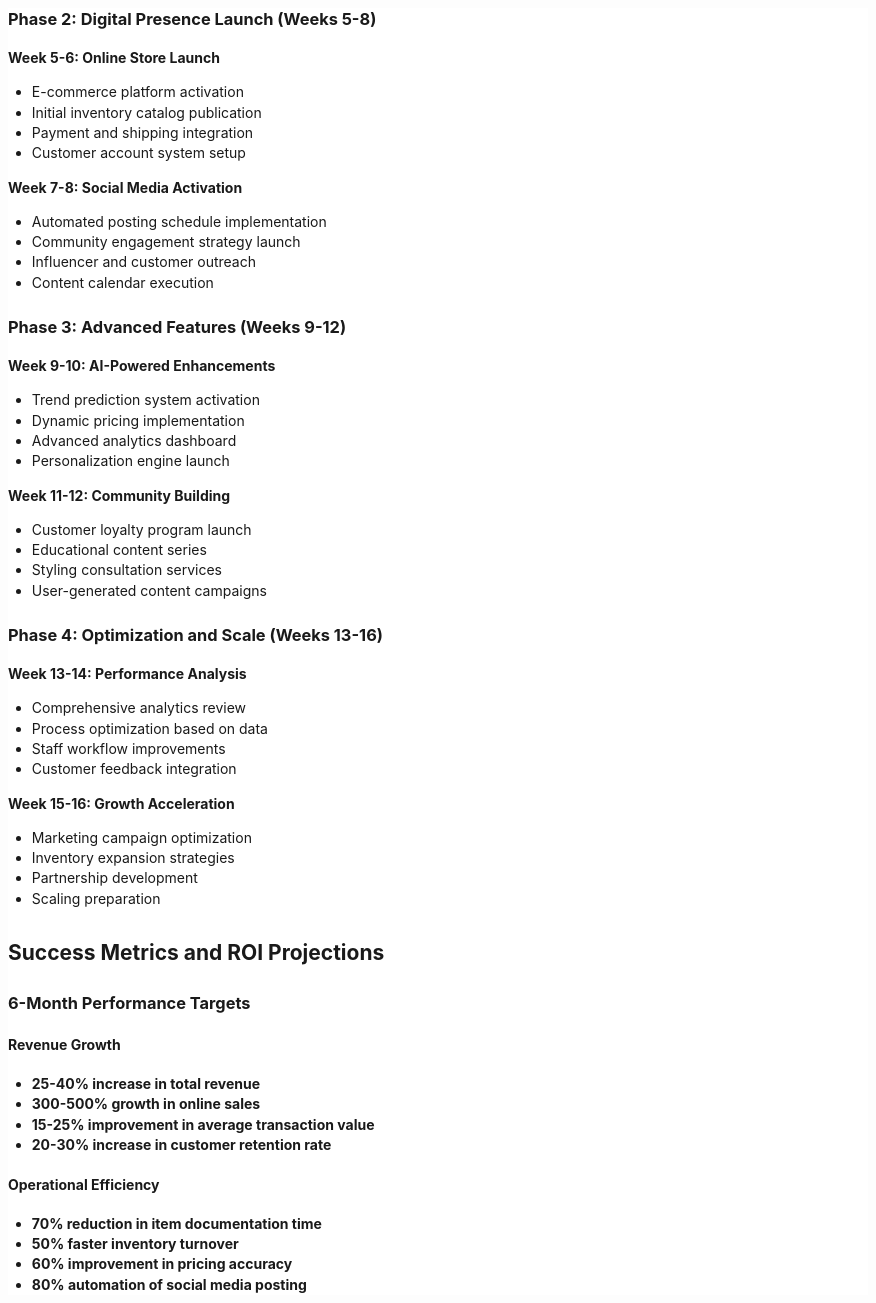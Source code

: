 ### Phase 2: Digital Presence Launch (Weeks 5-8)
**Week 5-6: Online Store Launch**
- E-commerce platform activation
- Initial inventory catalog publication
- Payment and shipping integration
- Customer account system setup

**Week 7-8: Social Media Activation**
- Automated posting schedule implementation
- Community engagement strategy launch
- Influencer and customer outreach
- Content calendar execution

### Phase 3: Advanced Features (Weeks 9-12)
**Week 9-10: AI-Powered Enhancements**
- Trend prediction system activation
- Dynamic pricing implementation
- Advanced analytics dashboard
- Personalization engine launch

**Week 11-12: Community Building**
- Customer loyalty program launch
- Educational content series
- Styling consultation services
- User-generated content campaigns

### Phase 4: Optimization and Scale (Weeks 13-16)
**Week 13-14: Performance Analysis**
- Comprehensive analytics review
- Process optimization based on data
- Staff workflow improvements
- Customer feedback integration

**Week 15-16: Growth Acceleration**
- Marketing campaign optimization
- Inventory expansion strategies
- Partnership development
- Scaling preparation

## Success Metrics and ROI Projections

### 6-Month Performance Targets

#### Revenue Growth
- **25-40% increase in total revenue**
- **300-500% growth in online sales**
- **15-25% improvement in average transaction value**
- **20-30% increase in customer retention rate**

#### Operational Efficiency
- **70% reduction in item documentation time**
- **50% faster inventory turnover**
- **60% improvement in pricing accuracy**
- **80% automation of social media posting**
